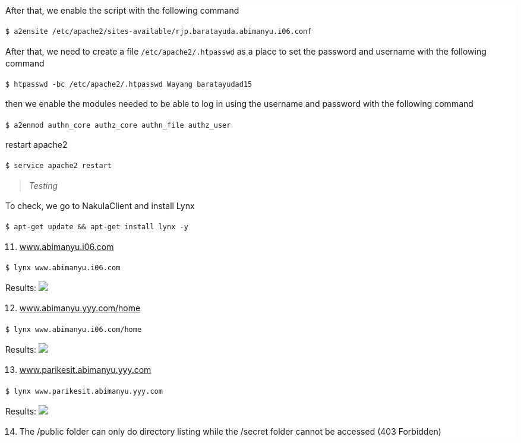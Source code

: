 After that, we enable the script with the following command

```
$ a2ensite /etc/apache2/sites-available/rjp.baratayuda.abimanyu.i06.conf
```

After that, we need to create a file <code>/etc/apache2/.htpasswd</code> as a place to set the password and username with the following command

```
$ htpasswd -bc /etc/apache2/.htpasswd Wayang baratayudad15
```

then we enable the modules needed to be able to log in using the username and password with the following command
```
$ a2enmod authn_core authz_core authn_file authz_user
```

restart apache2

```
$ service apache2 restart
```

> _Testing_

To check, we go to NakulaClient and install Lynx

```
$ apt-get update && apt-get install lynx -y
```

11. www.abimanyu.i06.com

```
$ lynx www.abimanyu.i06.com
```

Results:
<img src="assets/webserver/soal_11.png" />

12. www.abimanyu.yyy.com/home

```
$ lynx www.abimanyu.i06.com/home
```

Results:
<img src="assets/webserver/soal_11.png" />

13. www.parikesit.abimanyu.yyy.com

```
$ lynx www.parikesit.abimanyu.yyy.com
```

Results:
<img src="assets/webserver/soal_13.png" />

14. The /public folder can only do directory listing while the /secret folder cannot be accessed (403 Forbidden)
